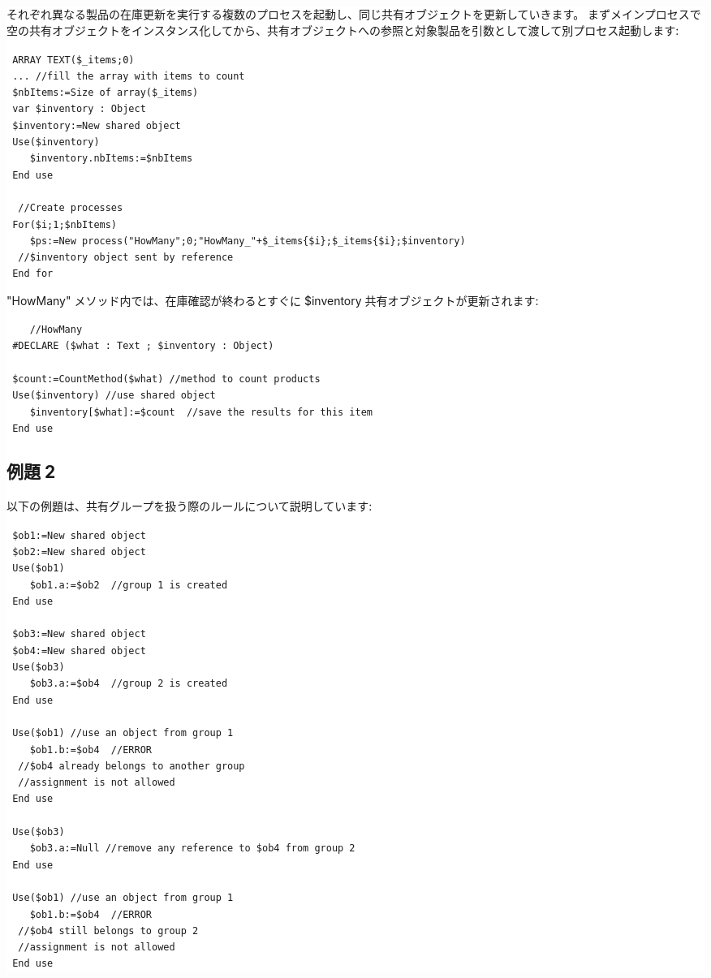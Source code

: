 それぞれ異なる製品の在庫更新を実行する複数のプロセスを起動し、同じ共有オブジェクトを更新していきます。 まずメインプロセスで空の共有オブジェクトをインスタンス化してから、共有オブジェクトへの参照と対象製品を引数として渡して別プロセス起動します:

```4d
 ARRAY TEXT($_items;0)
 ... //fill the array with items to count
 $nbItems:=Size of array($_items)
 var $inventory : Object
 $inventory:=New shared object
 Use($inventory)
    $inventory.nbItems:=$nbItems
 End use
 
  //Create processes
 For($i;1;$nbItems)
    $ps:=New process("HowMany";0;"HowMany_"+$_items{$i};$_items{$i};$inventory)
  //$inventory object sent by reference
 End for
```

"HowMany" メソッド内では、在庫確認が終わるとすぐに $inventory 共有オブジェクトが更新されます:

```4d
	//HowMany
 #DECLARE ($what : Text ; $inventory : Object)
 
 $count:=CountMethod($what) //method to count products
 Use($inventory) //use shared object
    $inventory[$what]:=$count  //save the results for this item
 End use
```

## 例題 2

以下の例題は、共有グループを扱う際のルールについて説明しています:

```4d
 $ob1:=New shared object
 $ob2:=New shared object
 Use($ob1)
    $ob1.a:=$ob2  //group 1 is created
 End use
 
 $ob3:=New shared object
 $ob4:=New shared object
 Use($ob3)
    $ob3.a:=$ob4  //group 2 is created
 End use
 
 Use($ob1) //use an object from group 1
    $ob1.b:=$ob4  //ERROR
  //$ob4 already belongs to another group
  //assignment is not allowed
 End use
 
 Use($ob3)
    $ob3.a:=Null //remove any reference to $ob4 from group 2
 End use
 
 Use($ob1) //use an object from group 1
    $ob1.b:=$ob4  //ERROR
  //$ob4 still belongs to group 2
  //assignment is not allowed
 End use
```
